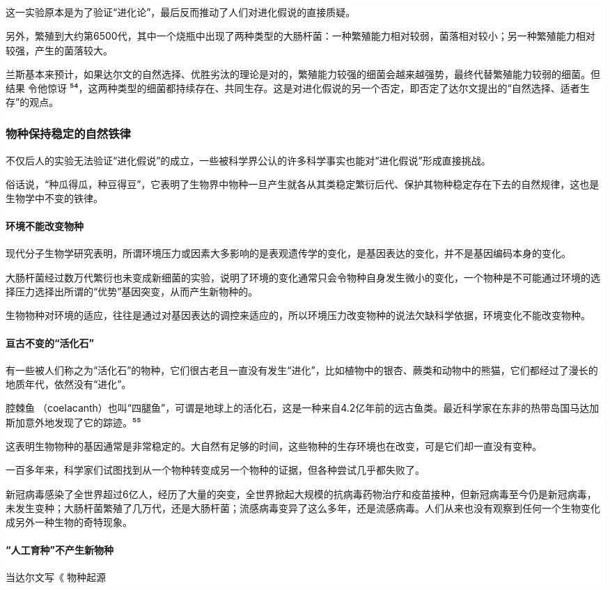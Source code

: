<p>
 这一实验原本是为了验证“进化论”，最后反而推动了人们对进化假说的直接质疑。
</p>
<p>
 另外，繁殖到大约第6500代，其中一个烧瓶中出现了两种类型的大肠杆菌：一种繁殖能力相对较弱，菌落相对较小；另一种繁殖能力相对较强，产生的菌落较大。
</p>
<p>
 兰斯基本来预计，如果达尔文的自然选择、优胜劣汰的理论是对的，繁殖能力较强的细菌会越来越强势，最终代替繁殖能力较弱的细菌。但结果
 <ok href="https://www.science.org/doi/10.1126/science.342.6160.790">
  令他惊讶
 </ok>
 ⁵⁴，这两种类型的细菌都持续存在、共同生存。这是对进化假说的另一个否定，即否定了达尔文提出的“自然选择、适者生存”的观点。
</p>
<h3>
 物种保持稳定的自然铁律
</h3>
<p>
 不仅后人的实验无法验证“进化假说”的成立，一些被科学界公认的许多科学事实也能对“进化假说”形成直接挑战。
</p>
<p>
 俗话说，“种瓜得瓜，种豆得豆”，它表明了生物界中物种一旦产生就各从其类稳定繁衍后代、保护其物种稳定存在下去的自然规律，这也是生物学中不变的铁律。
</p>
<h4>
 环境不能改变物种
</h4>
<p>
 现代分子生物学研究表明，所谓环境压力或因素大多影响的是表观遗传学的变化，是基因表达的变化，并不是基因编码本身的变化。
</p>
<p>
 大肠杆菌经过数万代繁衍也未变成新细菌的实验，说明了环境的变化通常只会令物种自身发生微小的变化，一个物种是不可能通过环境的选择压力选择出所谓的“优势”基因突变，从而产生新物种的。
</p>
<p>
 生物物种对环境的适应，往往是通过对基因表达的调控来适应的，所以环境压力改变物种的说法欠缺科学依据，环境变化不能改变物种。
</p>
<h4>
 亘古不变的“活化石”
</h4>
<p>
 有一些被人们称之为“活化石”的物种，它们很古老且一直没有发生“进化”，比如植物中的银杏、蕨类和动物中的熊猫，它们都经过了漫长的地质年代，依然没有“进化”。
</p>
<p>
 <ok href="https://doi.org/10.17159/sajs.2021/8541">
  腔棘鱼
 </ok>
 （coelacanth）也叫“四腿鱼”，可谓是地球上的活化石，这是一种来自4.2亿年前的远古鱼类。最近科学家在东非的热带岛国马达加斯加意外地发现了它的踪迹。⁵⁵
</p>
<p>
 这表明生物物种的基因通常是非常稳定的。大自然有足够的时间，这些物种的生存环境也在改变，可是它们却一直没有变种。
</p>
<p>
 一百多年来，科学家们试图找到从一个物种转变成另一个物种的证据，但各种尝试几乎都失败了。
</p>
<p>
 新冠病毒感染了全世界超过6亿人，经历了大量的突变，全世界掀起大规模的抗病毒药物治疗和疫苗接种，但新冠病毒至今仍是新冠病毒，未发生变种；大肠杆菌繁殖了几万代，还是大肠杆菌；流感病毒变异了这么多年，还是流感病毒。人们从来也没有观察到任何一个生物变化成另外一种生物的奇特现象。
</p>
<h4>
 “人工育种”不产生新物种
</h4>
<p>
 当达尔文写《
 <ok href="https://www.epochtimes.com/gb/tag/%E7%89%A9%E7%A7%8D%E8%B5%B7%E6%BA%90.html">
  物种起源
 </ok>